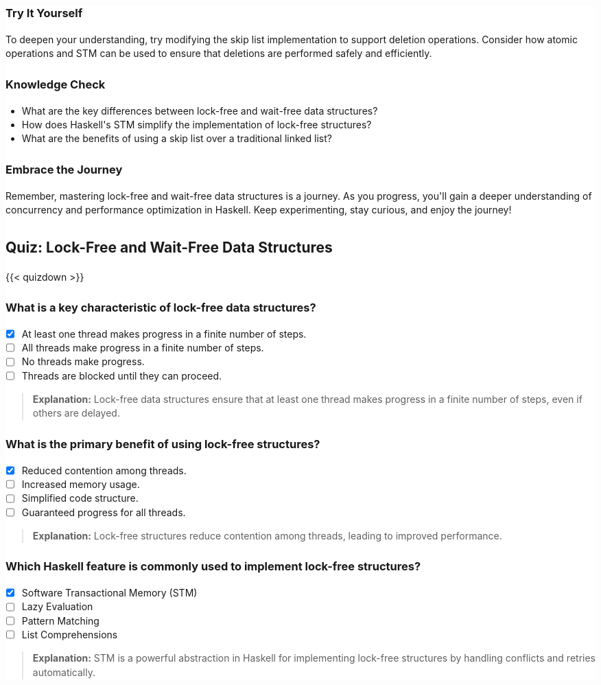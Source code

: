 ### Try It Yourself

To deepen your understanding, try modifying the skip list implementation to support deletion operations. Consider how atomic operations and STM can be used to ensure that deletions are performed safely and efficiently.

### Knowledge Check

- What are the key differences between lock-free and wait-free data structures?
- How does Haskell's STM simplify the implementation of lock-free structures?
- What are the benefits of using a skip list over a traditional linked list?

### Embrace the Journey

Remember, mastering lock-free and wait-free data structures is a journey. As you progress, you'll gain a deeper understanding of concurrency and performance optimization in Haskell. Keep experimenting, stay curious, and enjoy the journey!

## Quiz: Lock-Free and Wait-Free Data Structures

{{< quizdown >}}

### What is a key characteristic of lock-free data structures?

- [x] At least one thread makes progress in a finite number of steps.
- [ ] All threads make progress in a finite number of steps.
- [ ] No threads make progress.
- [ ] Threads are blocked until they can proceed.

> **Explanation:** Lock-free data structures ensure that at least one thread makes progress in a finite number of steps, even if others are delayed.

### What is the primary benefit of using lock-free structures?

- [x] Reduced contention among threads.
- [ ] Increased memory usage.
- [ ] Simplified code structure.
- [ ] Guaranteed progress for all threads.

> **Explanation:** Lock-free structures reduce contention among threads, leading to improved performance.

### Which Haskell feature is commonly used to implement lock-free structures?

- [x] Software Transactional Memory (STM)
- [ ] Lazy Evaluation
- [ ] Pattern Matching
- [ ] List Comprehensions

> **Explanation:** STM is a powerful abstraction in Haskell for implementing lock-free structures by handling conflicts and retries automatically.
